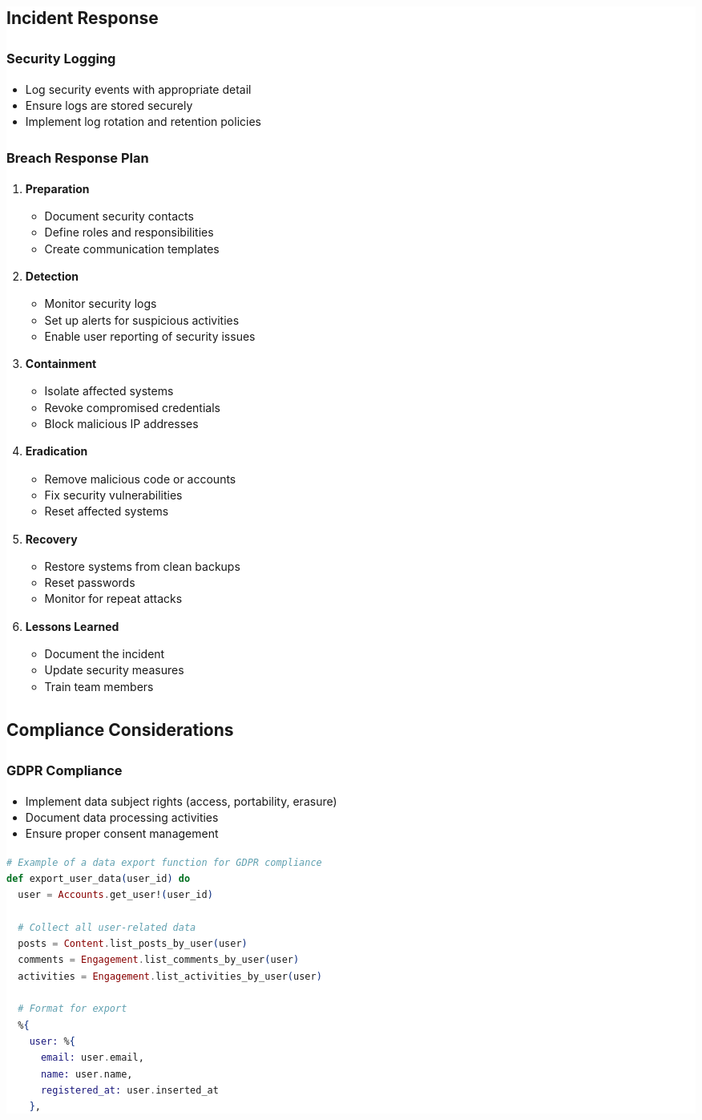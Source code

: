 ## Incident Response

### Security Logging

- Log security events with appropriate detail
- Ensure logs are stored securely
- Implement log rotation and retention policies

### Breach Response Plan

1. **Preparation**
   - Document security contacts
   - Define roles and responsibilities
   - Create communication templates

2. **Detection**
   - Monitor security logs
   - Set up alerts for suspicious activities
   - Enable user reporting of security issues

3. **Containment**
   - Isolate affected systems
   - Revoke compromised credentials
   - Block malicious IP addresses

4. **Eradication**
   - Remove malicious code or accounts
   - Fix security vulnerabilities
   - Reset affected systems

5. **Recovery**
   - Restore systems from clean backups
   - Reset passwords
   - Monitor for repeat attacks

6. **Lessons Learned**
   - Document the incident
   - Update security measures
   - Train team members

## Compliance Considerations

### GDPR Compliance

- Implement data subject rights (access, portability, erasure)
- Document data processing activities
- Ensure proper consent management

```elixir
# Example of a data export function for GDPR compliance
def export_user_data(user_id) do
  user = Accounts.get_user!(user_id)
  
  # Collect all user-related data
  posts = Content.list_posts_by_user(user)
  comments = Engagement.list_comments_by_user(user)
  activities = Engagement.list_activities_by_user(user)
  
  # Format for export
  %{
    user: %{
      email: user.email,
      name: user.name,
      registered_at: user.inserted_at
    },
```